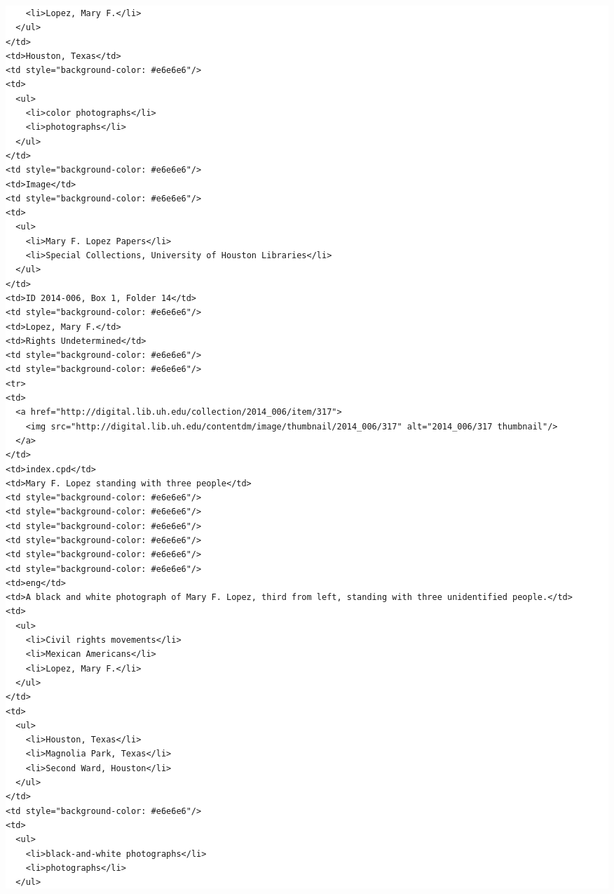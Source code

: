         <li>Lopez, Mary F.</li>
      </ul>
    </td>
    <td>Houston, Texas</td>
    <td style="background-color: #e6e6e6"/>
    <td>
      <ul>
        <li>color photographs</li>
        <li>photographs</li>
      </ul>
    </td>
    <td style="background-color: #e6e6e6"/>
    <td>Image</td>
    <td style="background-color: #e6e6e6"/>
    <td>
      <ul>
        <li>Mary F. Lopez Papers</li>
        <li>Special Collections, University of Houston Libraries</li>
      </ul>
    </td>
    <td>ID 2014-006, Box 1, Folder 14</td>
    <td style="background-color: #e6e6e6"/>
    <td>Lopez, Mary F.</td>
    <td>Rights Undetermined</td>
    <td style="background-color: #e6e6e6"/>
    <td style="background-color: #e6e6e6"/>
    <tr>
    <td>
      <a href="http://digital.lib.uh.edu/collection/2014_006/item/317">
        <img src="http://digital.lib.uh.edu/contentdm/image/thumbnail/2014_006/317" alt="2014_006/317 thumbnail"/>
      </a>
    </td>
    <td>index.cpd</td>
    <td>Mary F. Lopez standing with three people</td>
    <td style="background-color: #e6e6e6"/>
    <td style="background-color: #e6e6e6"/>
    <td style="background-color: #e6e6e6"/>
    <td style="background-color: #e6e6e6"/>
    <td style="background-color: #e6e6e6"/>
    <td style="background-color: #e6e6e6"/>
    <td>eng</td>
    <td>A black and white photograph of Mary F. Lopez, third from left, standing with three unidentified people.</td>
    <td>
      <ul>
        <li>Civil rights movements</li>
        <li>Mexican Americans</li>
        <li>Lopez, Mary F.</li>
      </ul>
    </td>
    <td>
      <ul>
        <li>Houston, Texas</li>
        <li>Magnolia Park, Texas</li>
        <li>Second Ward, Houston</li>
      </ul>
    </td>
    <td style="background-color: #e6e6e6"/>
    <td>
      <ul>
        <li>black-and-white photographs</li>
        <li>photographs</li>
      </ul>